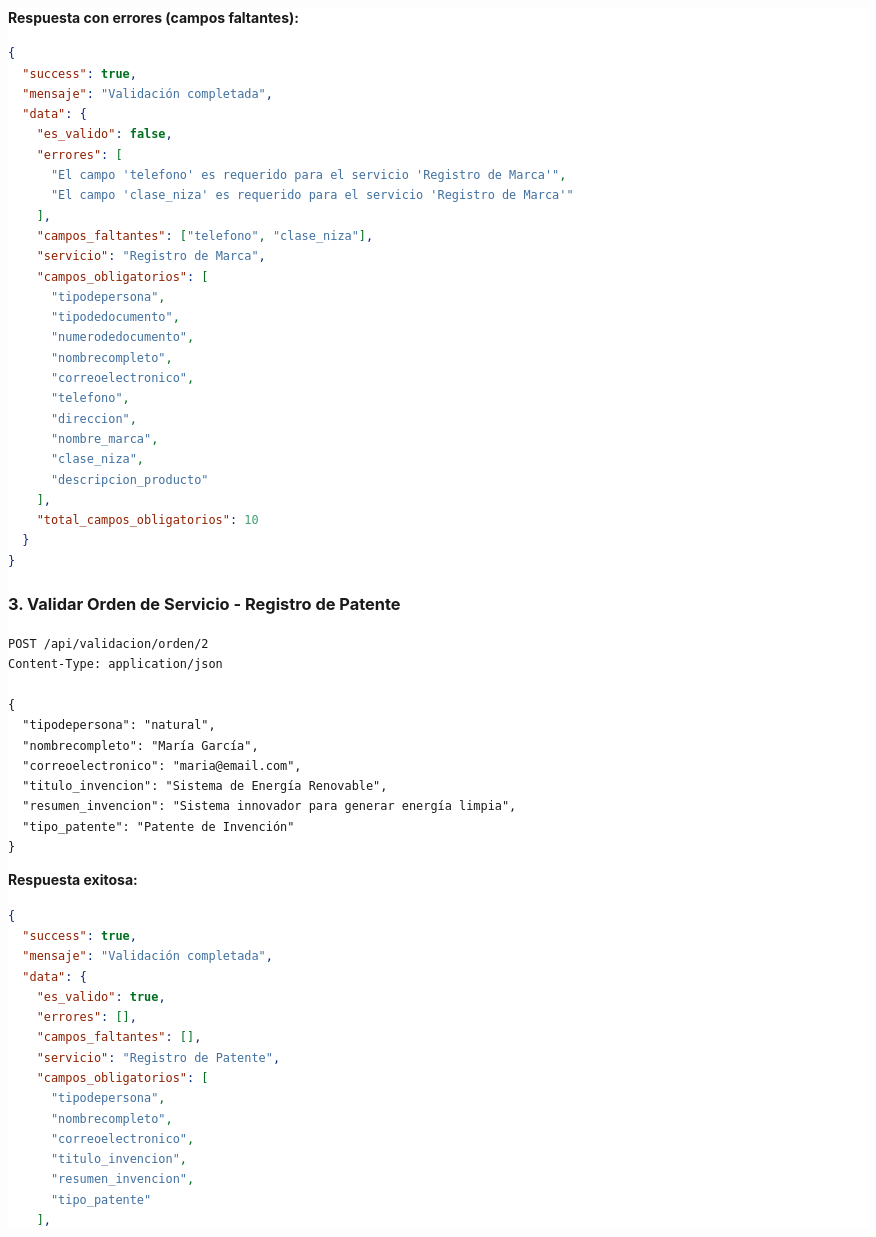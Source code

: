**Respuesta con errores (campos faltantes):**

```json
{
  "success": true,
  "mensaje": "Validación completada",
  "data": {
    "es_valido": false,
    "errores": [
      "El campo 'telefono' es requerido para el servicio 'Registro de Marca'",
      "El campo 'clase_niza' es requerido para el servicio 'Registro de Marca'"
    ],
    "campos_faltantes": ["telefono", "clase_niza"],
    "servicio": "Registro de Marca",
    "campos_obligatorios": [
      "tipodepersona",
      "tipodedocumento",
      "numerodedocumento",
      "nombrecompleto",
      "correoelectronico",
      "telefono",
      "direccion",
      "nombre_marca",
      "clase_niza",
      "descripcion_producto"
    ],
    "total_campos_obligatorios": 10
  }
}
```

### 3. Validar Orden de Servicio - Registro de Patente

```
POST /api/validacion/orden/2
Content-Type: application/json

{
  "tipodepersona": "natural",
  "nombrecompleto": "María García",
  "correoelectronico": "maria@email.com",
  "titulo_invencion": "Sistema de Energía Renovable",
  "resumen_invencion": "Sistema innovador para generar energía limpia",
  "tipo_patente": "Patente de Invención"
}
```

**Respuesta exitosa:**

```json
{
  "success": true,
  "mensaje": "Validación completada",
  "data": {
    "es_valido": true,
    "errores": [],
    "campos_faltantes": [],
    "servicio": "Registro de Patente",
    "campos_obligatorios": [
      "tipodepersona",
      "nombrecompleto",
      "correoelectronico",
      "titulo_invencion",
      "resumen_invencion",
      "tipo_patente"
    ],
```